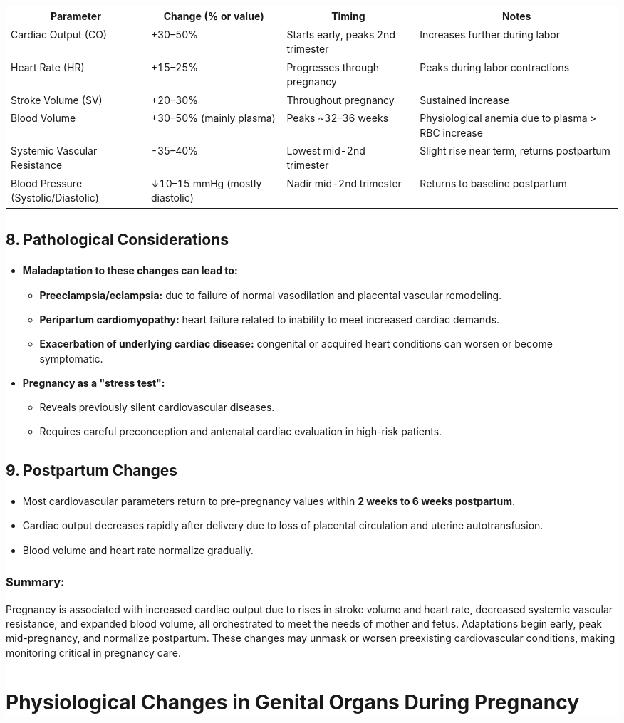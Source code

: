 |Parameter|Change (% or value)|Timing|Notes|
|---|---|---|---|
|Cardiac Output (CO)|+30–50%|Starts early, peaks 2nd trimester|Increases further during labor|
|Heart Rate (HR)|+15–25%|Progresses through pregnancy|Peaks during labor contractions|
|Stroke Volume (SV)|+20–30%|Throughout pregnancy|Sustained increase|
|Blood Volume|+30–50% (mainly plasma)|Peaks ~32–36 weeks|Physiological anemia due to plasma > RBC increase|
|Systemic Vascular Resistance|-35–40%|Lowest mid-2nd trimester|Slight rise near term, returns postpartum|
|Blood Pressure (Systolic/Diastolic)|↓10–15 mmHg (mostly diastolic)|Nadir mid-2nd trimester|Returns to baseline postpartum|

## 8. Pathological Considerations

- **Maladaptation to these changes can lead to:**
    
    - **Preeclampsia/eclampsia:** due to failure of normal vasodilation and placental vascular remodeling.
        
    - **Peripartum cardiomyopathy:** heart failure related to inability to meet increased cardiac demands.
        
    - **Exacerbation of underlying cardiac disease:** congenital or acquired heart conditions can worsen or become symptomatic.
        
- **Pregnancy as a "stress test":**
    
    - Reveals previously silent cardiovascular diseases.
        
    - Requires careful preconception and antenatal cardiac evaluation in high-risk patients.
        

## 9. Postpartum Changes

- Most cardiovascular parameters return to pre-pregnancy values within **2 weeks to 6 weeks postpartum**.
    
- Cardiac output decreases rapidly after delivery due to loss of placental circulation and uterine autotransfusion.
    
- Blood volume and heart rate normalize gradually.
    


### **Summary:**  
Pregnancy is associated with increased cardiac output due to rises in stroke volume and heart rate, decreased systemic vascular resistance, and expanded blood volume, all orchestrated to meet the needs of mother and fetus. Adaptations begin early, peak mid-pregnancy, and normalize postpartum. These changes may unmask or worsen preexisting cardiovascular conditions, making monitoring critical in pregnancy care.

# Physiological Changes in Genital Organs During Pregnancy
 
